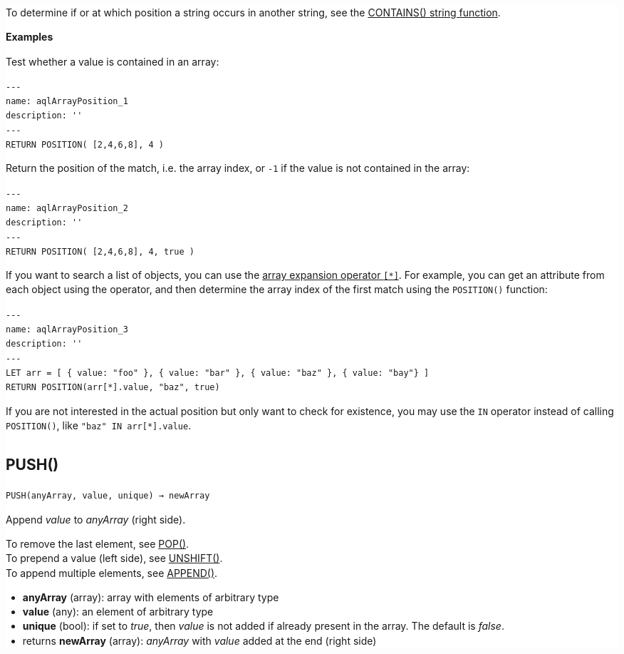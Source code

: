 To determine if or at which position a string occurs in another string, see the
[CONTAINS() string function](string.md#contains).

**Examples**

Test whether a value is contained in an array:

```aql
---
name: aqlArrayPosition_1
description: ''
---
RETURN POSITION( [2,4,6,8], 4 )
```

Return the position of the match, i.e. the array index, or `-1` if the value is
not contained in the array:

```aql
---
name: aqlArrayPosition_2
description: ''
---
RETURN POSITION( [2,4,6,8], 4, true )
```

If you want to search a list of objects, you can use the
[array expansion operator `[*]`](../operators.md#array-expansion).
For example, you can get an attribute from each object using the operator, and
then determine the array index of the first match using the `POSITION()` function:

```aql
---
name: aqlArrayPosition_3
description: ''
---
LET arr = [ { value: "foo" }, { value: "bar" }, { value: "baz" }, { value: "bay"} ]
RETURN POSITION(arr[*].value, "baz", true)
```

If you are not interested in the actual position but only want to check for
existence, you may use the `IN` operator instead of calling `POSITION()`, like
`"baz" IN arr[*].value`.

## PUSH()

`PUSH(anyArray, value, unique) → newArray`

Append *value* to *anyArray* (right side).

To remove the last element, see [POP()](#pop).<br>
To prepend a value (left side), see [UNSHIFT()](#unshift).<br>
To append multiple elements, see [APPEND()](#append).

- **anyArray** (array): array with elements of arbitrary type
- **value** (any): an element of arbitrary type
- **unique** (bool): if set to *true*, then *value* is not added if already
  present in the array. The default is *false*.
- returns **newArray** (array): *anyArray* with *value* added at the end
  (right side)

